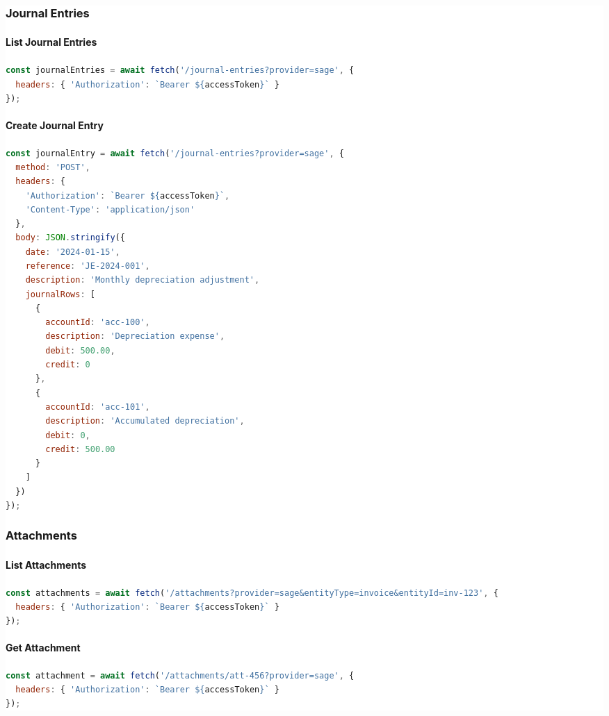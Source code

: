 ### Journal Entries

#### List Journal Entries
```javascript
const journalEntries = await fetch('/journal-entries?provider=sage', {
  headers: { 'Authorization': `Bearer ${accessToken}` }
});
```

#### Create Journal Entry
```javascript
const journalEntry = await fetch('/journal-entries?provider=sage', {
  method: 'POST',
  headers: {
    'Authorization': `Bearer ${accessToken}`,
    'Content-Type': 'application/json'
  },
  body: JSON.stringify({
    date: '2024-01-15',
    reference: 'JE-2024-001',
    description: 'Monthly depreciation adjustment',
    journalRows: [
      {
        accountId: 'acc-100',
        description: 'Depreciation expense',
        debit: 500.00,
        credit: 0
      },
      {
        accountId: 'acc-101',
        description: 'Accumulated depreciation',
        debit: 0,
        credit: 500.00
      }
    ]
  })
});
```

### Attachments

#### List Attachments
```javascript
const attachments = await fetch('/attachments?provider=sage&entityType=invoice&entityId=inv-123', {
  headers: { 'Authorization': `Bearer ${accessToken}` }
});
```

#### Get Attachment
```javascript
const attachment = await fetch('/attachments/att-456?provider=sage', {
  headers: { 'Authorization': `Bearer ${accessToken}` }
});
```
